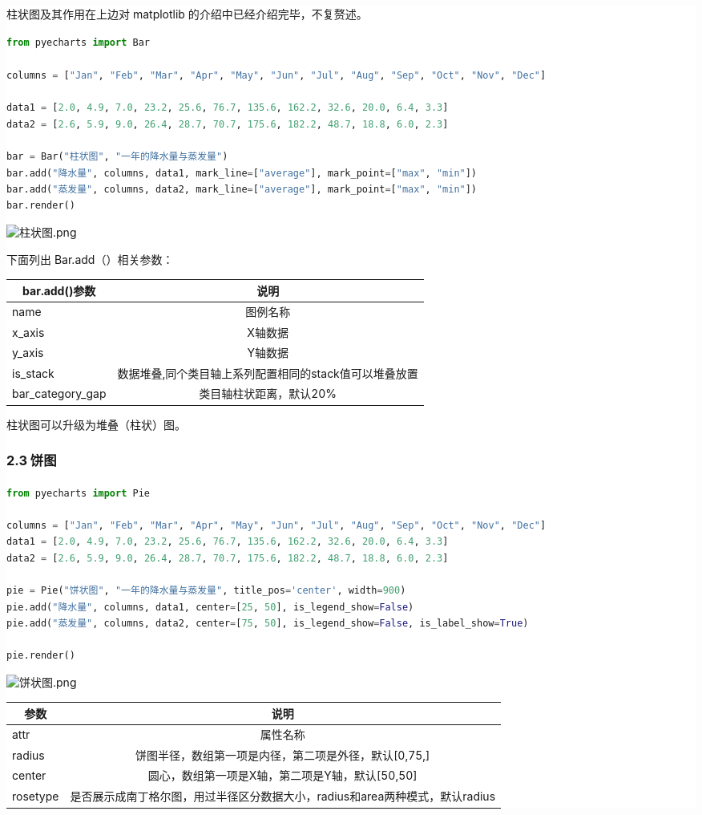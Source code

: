 柱状图及其作用在上边对 matplotlib 的介绍中已经介绍完毕，不复赘述。

```python
from pyecharts import Bar

columns = ["Jan", "Feb", "Mar", "Apr", "May", "Jun", "Jul", "Aug", "Sep", "Oct", "Nov", "Dec"]

data1 = [2.0, 4.9, 7.0, 23.2, 25.6, 76.7, 135.6, 162.2, 32.6, 20.0, 6.4, 3.3]
data2 = [2.6, 5.9, 9.0, 26.4, 28.7, 70.7, 175.6, 182.2, 48.7, 18.8, 6.0, 2.3]

bar = Bar("柱状图", "一年的降水量与蒸发量")
bar.add("降水量", columns, data1, mark_line=["average"], mark_point=["max", "min"])
bar.add("蒸发量", columns, data2, mark_line=["average"], mark_point=["max", "min"])
bar.render()
```

![柱状图.png](https://vip1.loli.net/2020/06/16/OxFErn8DBJp3oZM.png)

下面列出 Bar.add（）相关参数：

bar.add()参数|说明
--|:--:
name|图例名称
x_axis|X轴数据
y_axis|Y轴数据
is_stack|数据堆叠,同个类目轴上系列配置相同的stack值可以堆叠放置
bar_category_gap|类目轴柱状距离，默认20%

柱状图可以升级为堆叠（柱状）图。

### 2.3 饼图

```python
from pyecharts import Pie

columns = ["Jan", "Feb", "Mar", "Apr", "May", "Jun", "Jul", "Aug", "Sep", "Oct", "Nov", "Dec"]
data1 = [2.0, 4.9, 7.0, 23.2, 25.6, 76.7, 135.6, 162.2, 32.6, 20.0, 6.4, 3.3]
data2 = [2.6, 5.9, 9.0, 26.4, 28.7, 70.7, 175.6, 182.2, 48.7, 18.8, 6.0, 2.3]

pie = Pie("饼状图", "一年的降水量与蒸发量", title_pos='center', width=900)
pie.add("降水量", columns, data1, center=[25, 50], is_legend_show=False)
pie.add("蒸发量", columns, data2, center=[75, 50], is_legend_show=False, is_label_show=True)

pie.render()
```

![饼状图.png](https://vip1.loli.net/2020/06/16/eZayTuHYplFvI3d.png)

参数|说明
--|:--:
attr|属性名称
radius|饼图半径，数组第一项是内径，第二项是外径，默认[0,75,]
center|圆心，数组第一项是X轴，第二项是Y轴，默认[50,50]
rosetype|是否展示成南丁格尔图，用过半径区分数据大小，radius和area两种模式，默认radius
